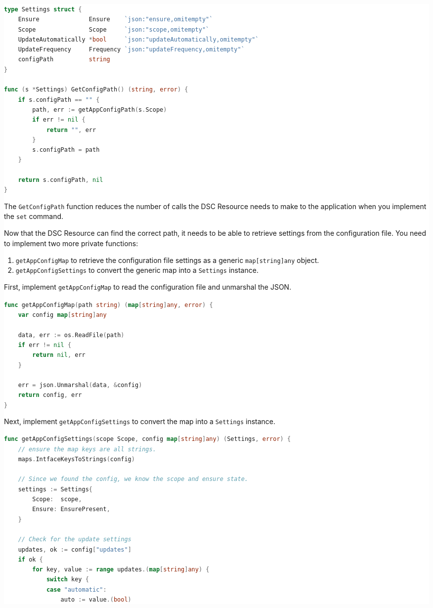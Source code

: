```go
type Settings struct {
	Ensure              Ensure    `json:"ensure,omitempty"`
	Scope               Scope     `json:"scope,omitempty"`
	UpdateAutomatically *bool     `json:"updateAutomatically,omitempty"`
	UpdateFrequency     Frequency `json:"updateFrequency,omitempty"`
	configPath          string
}

func (s *Settings) GetConfigPath() (string, error) {
	if s.configPath == "" {
		path, err := getAppConfigPath(s.Scope)
		if err != nil {
			return "", err
		}
		s.configPath = path
	}

	return s.configPath, nil
}
```

The `GetConfigPath` function reduces the number of calls the DSC Resource needs to make to the
application when you implement the `set` command.

Now that the DSC Resource can find the correct path, it needs to be able to retrieve settings from
the configuration file. You need to implement two more private functions:

1. `getAppConfigMap` to retrieve the configuration file settings as a generic `map[string]any`
   object.
1. `getAppConfigSettings` to convert the generic map into a `Settings` instance.

First, implement `getAppConfigMap` to read the configuration file and unmarshal the JSON.

```go
func getAppConfigMap(path string) (map[string]any, error) {
	var config map[string]any

	data, err := os.ReadFile(path)
	if err != nil {
		return nil, err
	}

	err = json.Unmarshal(data, &config)
	return config, err
}
```

Next, implement `getAppConfigSettings` to convert the map into a `Settings` instance.

```go
func getAppConfigSettings(scope Scope, config map[string]any) (Settings, error) {
	// ensure the map keys are all strings.
	maps.IntfaceKeysToStrings(config)

	// Since we found the config, we know the scope and ensure state.
	settings := Settings{
		Scope:  scope,
		Ensure: EnsurePresent,
	}

	// Check for the update settings
	updates, ok := config["updates"]
	if ok {
		for key, value := range updates.(map[string]any) {
			switch key {
			case "automatic":
				auto := value.(bool)
```

[01]: command-based-dsc-resources.md
[02]: about-tstoy.md
[03]: https://cobra.dev/
[04]: https://pkg.go.dev/fmt#Stringer
[05]: https://pkg.go.dev/github.com/spf13/pflag#Value